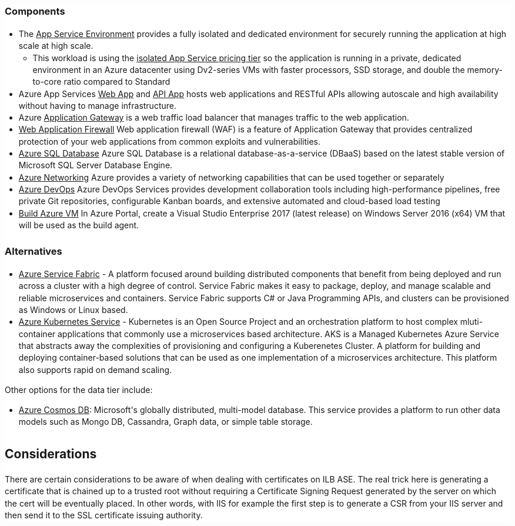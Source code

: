 ### Components

* The [App Service Environment][intro-to-app-svc-env] provides a fully isolated and dedicated environment for securely running the application at high scale at high scale.
  * This workload is using the [isolated App Service pricing tier][isolated-tier-pricing-and-ase-pricing] so the application is running in a private, dedicated environment in an Azure datacenter using Dv2-series VMs with faster processors, SSD storage, and double the memory-to-core ratio compared to Standard
* Azure App Services [Web App][docs-webapps] and [API App][docs-apiapps] hosts web applications and RESTful APIs allowing autoscale and high availability without having to manage infrastructure.
* Azure [Application Gateway][docs-appgw] is a web traffic load balancer that manages traffic to the web application.
* [Web Application Firewall][docs-waf] Web application firewall (WAF) is a feature of Application Gateway that provides centralized protection of your web applications from common exploits and vulnerabilities.
* [Azure SQL Database][docs-sql-database] Azure SQL Database is a relational database-as-a-service (DBaaS) based on the latest stable version of Microsoft SQL Server Database Engine.
* [Azure Networking] Azure provides a variety of networking capabilities that can be used together or separately
* [Azure DevOps][docs-azure-devops] Azure DevOps Services provides development collaboration tools including high-performance pipelines,
free private Git repositories, configurable Kanban boards, and extensive automated and cloud-based load testing
* [Build Azure VM][docs-azure-vm] In Azure Portal, create a Visual Studio Enterprise 2017 (latest release) on Windows Server 2016 (x64) VM that will be used as the build agent. 

### Alternatives
- [Azure Service Fabric][docs-service-fabric] - A platform focused around building distributed components that benefit from being deployed and run across a cluster with a high degree of control. Service Fabric makes it easy to package, deploy, and manage scalable and reliable microservices and containers. Service Fabric supports C# or Java Programming APIs, and clusters can be provisioned as Windows or Linux based.
- [Azure Kubernetes Service][docs-kubernetes-service] - Kubernetes is an Open Source Project and an orchestration platform to host complex mluti-container applications that commonly use a microservices based architecture. AKS is a Managed Kubernetes Azure Service that abstracts away the complexities of provisioning and configuring a Kuberenetes Cluster. A platform for building and deploying container-based solutions that can be used as one implementation of a microservices architecture. This platform also supports rapid on demand scaling.

Other options for the data tier include:

* [Azure Cosmos DB](/azure/cosmos-db/introduction): Microsoft's globally distributed, multi-model database. This service provides a platform to run other data models such as Mongo DB, Cassandra, Graph data, or simple table storage.

## Considerations

There are certain considerations to be aware of when dealing with certificates on ILB ASE. The real trick here is generating a certificate that is chained up to a trusted root without requiring a Certificate Signing Request generated by the server on which the cert will be eventually placed. In other words, with IIS for example the first step is to generate a CSR from your IIS server and then send it to the SSL certificate issuing authority.


[intro-to-app-svc-env]: /azure/app-service/environment/intro
[create-wildcard-cert-letsencrypt]: https://blogs.msdn.microsoft.com/mihansen/2018/03/15/creating-wildcard-ssl-certificates-with-lets-encrypt/
[ase-and-internally-issued-cert]: https://www.patrickob.com/2018/11/10/adding-ca-certs-to-the-trusted-root-store-for-web-apps-hosted-in-an-ase/
[isolated-tier-pricing-and-ase-pricing]: https://azure.microsoft.com/en-us/pricing/details/app-service/windows/
[bring-your-own-dns]: /azure/virtual-network/virtual-networks-name-resolution-for-vms-and-role-instances#specify-dns-servers
[private-zones]: /azure/dns/private-dns-overview
[architecture]: ./media/ilb-ase-architecture.png
[small-pricing]: https://azure.com/e/22e2c9d300ee425a89a001726221c7b2
[medium-pricing]: https://azure.com/e/c280777e16bd4fd5bc9c23f3b8caf91f
[large-pricing]: https://azure.com/e/294d5b09fa064ced87d6422826f2a0fc
[app-service-reference-architecture]: ../../reference-architectures/app-service-web-app/basic-web-app.md
[availability]: /azure/architecture/checklist/availability
[design-patterns-availability]: /azure/architecture/patterns/category/availability
[design-patterns-resiliency]: /azure/architecture/patterns/category/resiliency
[design-patterns-scalability]: /azure/architecture/patterns/category/performance-scalability
[design-patterns-security]: /azure/architecture/patterns/category/security
[design-geo-distributed-ase]: /azure/app-service/environment/app-service-app-service-environment-geo-distributed-scale
[design-best-practice-cloud-apps-autoscale]: /azure/architecture/best-practices/auto-scaling
[docs-b2c]: /azure/active-directory-b2c/active-directory-b2c-overview
[docs-sql-database]: /azure/sql-database/sql-database-technical-overview
[docs-storage-blobs]: /azure/storage/blobs/storage-blobs-introduction
[docs-storage-queues]: /azure/storage/queues/storage-queues-introduction
[docs-traffic-manager]: /azure/traffic-manager/traffic-manager-overview
[docs-webapps]: /azure/app-service/app-service-web-overview
[docs-apiapps]: /azure/app-service/app-service-web-tutorial-rest-api
[docs-appgw]: /azure/application-gateway/overview
[docs-waf]: /azure/application-gateway/waf-overview
[docs-networking]: /azure/networking/networking-overview
[docs-azure-devops]: /azure/devops/?view=vsts
[docs-azure-vm]: /azure/virtual-machines/windows/overview
[docs-azure-scale-ase]: /azure/app-service/environment/intro
[docs-service-fabric]: /azure/service-fabric/
[docs-kubernetes-service]: /azure/aks/
[Azure Networking]: /azure/networking/networking-overview
[end-to-end-walkthrough]: https://github.com/Azure/fta-internalbusinessapps/blob/master/appmodernization/app-service-environment/ase-walkthrough.md
[use-app-svc-web-apps-with-appgw]: https://github.com/Azure/fta-internalbusinessapps/blob/webapp-appgateway/appmodernization/app-service/articles/app-gateway-web-apps.md
[integrate-ilb-ase-with-appgw]: /azure/app-service/environment/integrate-with-application-gateway
[pci-dss-blueprint]: /azure/security/blueprints/payment-processing-blueprint
[resiliency-app-service]: /azure/architecture/checklist/resiliency-per-service#app-service
[resiliency]: /azure/architecture/checklist/resiliency
[scalability]: /azure/architecture/checklist/scalability
[secure-development]: https://www.microsoft.com/SDL/process/design.aspx
[sql-geo-replication]: /azure/sql-database/sql-database-geo-replication-overview
[storage-geo-redudancy]: /azure/storage/common/storage-redundancy-grs